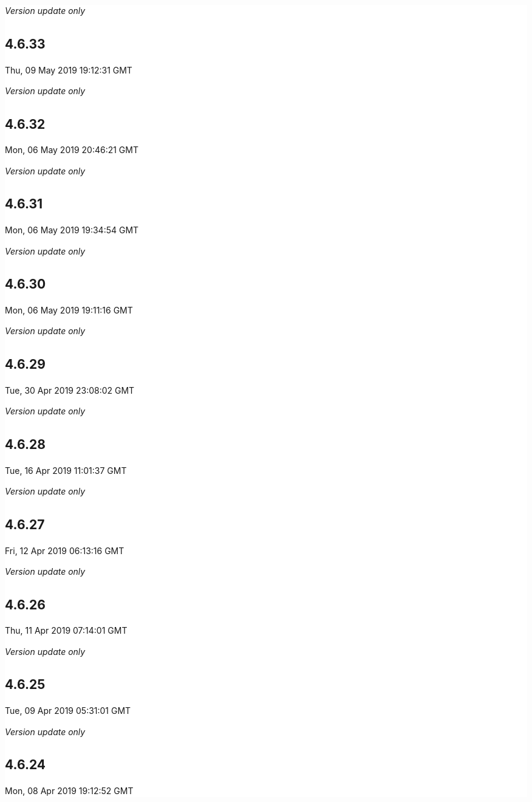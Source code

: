 _Version update only_

## 4.6.33
Thu, 09 May 2019 19:12:31 GMT

_Version update only_

## 4.6.32
Mon, 06 May 2019 20:46:21 GMT

_Version update only_

## 4.6.31
Mon, 06 May 2019 19:34:54 GMT

_Version update only_

## 4.6.30
Mon, 06 May 2019 19:11:16 GMT

_Version update only_

## 4.6.29
Tue, 30 Apr 2019 23:08:02 GMT

_Version update only_

## 4.6.28
Tue, 16 Apr 2019 11:01:37 GMT

_Version update only_

## 4.6.27
Fri, 12 Apr 2019 06:13:16 GMT

_Version update only_

## 4.6.26
Thu, 11 Apr 2019 07:14:01 GMT

_Version update only_

## 4.6.25
Tue, 09 Apr 2019 05:31:01 GMT

_Version update only_

## 4.6.24
Mon, 08 Apr 2019 19:12:52 GMT
